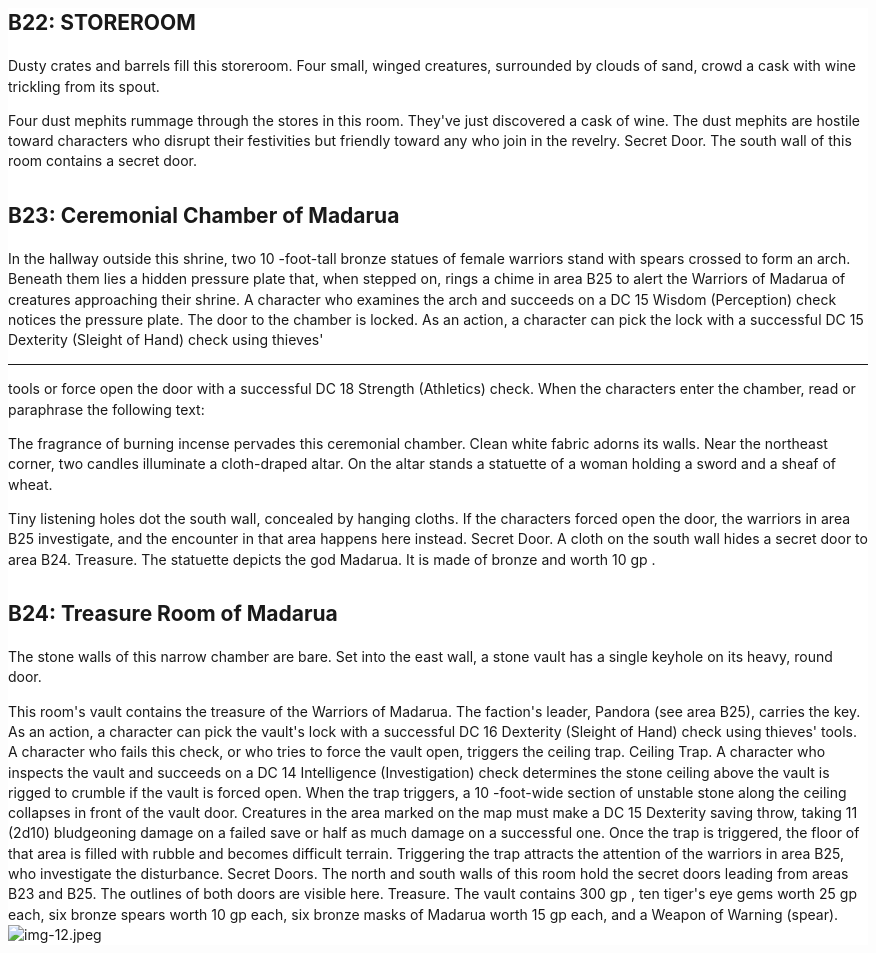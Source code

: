 ## B22: STOREROOM

Dusty crates and barrels fill this storeroom. Four small, winged creatures, surrounded by clouds of sand, crowd a cask with wine trickling from its spout.

Four dust mephits rummage through the stores in this room. They've just discovered a cask of wine. The dust mephits are hostile toward characters who disrupt their festivities but friendly toward any who join in the revelry.
Secret Door. The south wall of this room contains a secret door.

## B23: Ceremonial Chamber of Madarua

In the hallway outside this shrine, two 10 -foot-tall bronze statues of female warriors stand with spears crossed to form an arch. Beneath them lies a hidden pressure plate that, when stepped on, rings a chime in area B25 to alert the Warriors of Madarua of creatures approaching their shrine. A character who examines the arch and succeeds on a DC 15 Wisdom (Perception) check notices the pressure plate.
The door to the chamber is locked. As an action, a character can pick the lock with a successful DC 15 Dexterity (Sleight of Hand) check using thieves'

---

tools or force open the door with a successful DC 18 Strength (Athletics) check.
When the characters enter the chamber, read or paraphrase the following text:

The fragrance of burning incense pervades this ceremonial chamber. Clean white fabric adorns its walls. Near the northeast corner, two candles illuminate a cloth-draped altar. On the altar stands a statuette of a woman holding a sword and a sheaf of wheat.

Tiny listening holes dot the south wall, concealed by hanging cloths. If the characters forced open the door, the warriors in area B25 investigate, and the encounter in that area happens here instead.
Secret Door. A cloth on the south wall hides a secret door to area B24.
Treasure. The statuette depicts the god Madarua. It is made of bronze and worth 10 gp .

## B24: Treasure Room of Madarua

The stone walls of this narrow chamber are bare. Set into the east wall, a stone vault has a single keyhole on its heavy, round door.

This room's vault contains the treasure of the Warriors of Madarua. The faction's leader, Pandora (see area B25), carries the key. As an action, a character can pick the vault's lock with a successful DC 16 Dexterity (Sleight of Hand) check using thieves' tools. A character who fails this check, or who tries to force the vault open, triggers the ceiling trap.
Ceiling Trap. A character who inspects the vault and succeeds on a DC 14 Intelligence (Investigation) check determines the stone ceiling above the vault is rigged to crumble if the vault is forced open. When the trap triggers, a 10 -foot-wide section of unstable stone along the ceiling collapses in front of the vault door. Creatures in the area marked on the map must make a DC 15 Dexterity saving throw, taking 11 (2d10) bludgeoning damage on a failed save or half as much damage on a successful one.
Once the trap is triggered, the floor of that area is filled with rubble and becomes difficult terrain. Triggering the trap attracts the attention of the warriors in area B25, who investigate the disturbance.
Secret Doors. The north and south walls of this room hold the secret doors leading from areas B23 and B25. The outlines of both doors are visible here.
Treasure. The vault contains 300 gp , ten tiger's eye gems worth 25 gp each, six bronze spears worth 10 gp each, six bronze masks of Madarua worth 15 gp each, and a Weapon of Warning (spear).
![img-12.jpeg](Quests%20from%20the%20Infinite%20Staircase_img-12.jpeg)
